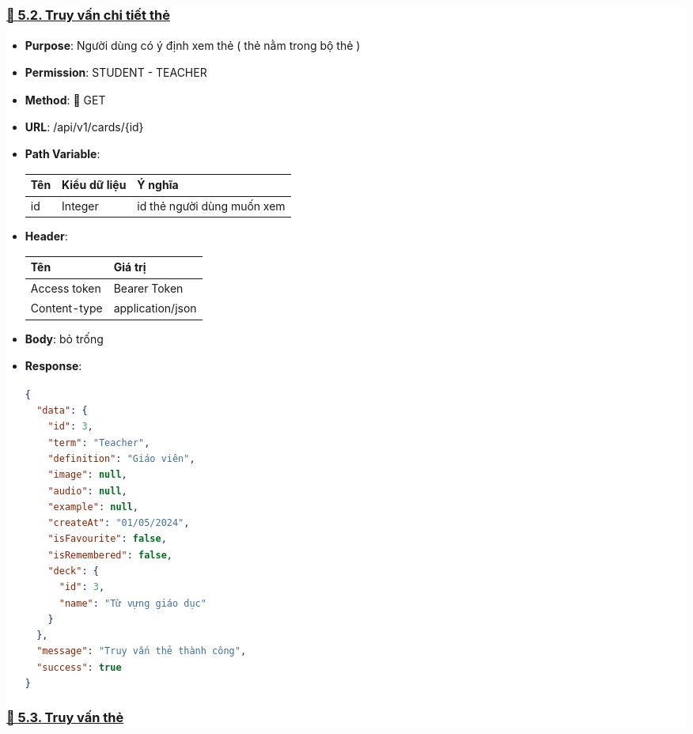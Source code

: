 ### [**🔵 5.2. Truy vấn chi tiết thẻ**](#-52-truy-vấn-chi-tiết-thẻ)

- **Purpose**: Người dùng có ý định xem thẻ ( thẻ nằm trong bộ thẻ )


- **Permission**: STUDENT - TEACHER


- **Method**: 🔵 GET


- **URL**: /api/v1/cards/{id}


- **Path Variable**:

  | Tên | Kiểu dữ liệu | Ý nghĩa                    |
  |-----|--------------|----------------------------|
  | id  | Integer      | id thẻ người dùng muốn xem |


- **Header**:

  | Tên          | Giá trị          |
  |--------------|------------------|
  | Access token | Bearer Token     |
  | Content-type | application/json |

- **Body**: bỏ trống


- **Response**:
  ```json
  {
    "data": {
      "id": 3,
      "term": "Teacher",
      "definition": "Giáo viên",
      "image": null,
      "audio": null,
      "example": null,
      "createAt": "01/05/2024",
      "isFavourite": false,
      "isRemembered": false,
      "deck": {
        "id": 3,
        "name": "Từ vựng giáo dục"
      }
    },
    "message": "Truy vấn thẻ thành công",
    "success": true
  }
  ```

### [**🔵 5.3. Truy vấn thẻ**](#-53-truy-vấn-thẻ)
